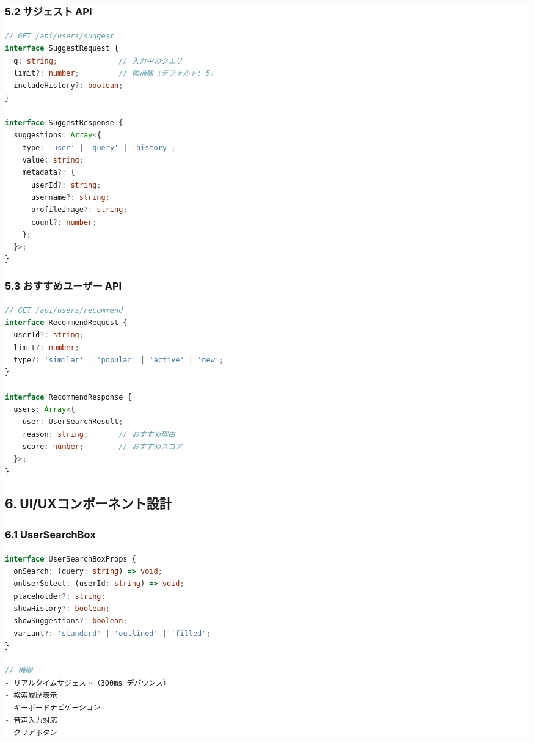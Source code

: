 ### 5.2 サジェスト API

```typescript
// GET /api/users/suggest
interface SuggestRequest {
  q: string;              // 入力中のクエリ
  limit?: number;         // 候補数（デフォルト: 5）
  includeHistory?: boolean;
}

interface SuggestResponse {
  suggestions: Array<{
    type: 'user' | 'query' | 'history';
    value: string;
    metadata?: {
      userId?: string;
      username?: string;
      profileImage?: string;
      count?: number;
    };
  }>;
}
```

### 5.3 おすすめユーザー API

```typescript
// GET /api/users/recommend
interface RecommendRequest {
  userId?: string;
  limit?: number;
  type?: 'similar' | 'popular' | 'active' | 'new';
}

interface RecommendResponse {
  users: Array<{
    user: UserSearchResult;
    reason: string;       // おすすめ理由
    score: number;        // おすすめスコア
  }>;
}
```

## 6. UI/UXコンポーネント設計

### 6.1 UserSearchBox

```typescript
interface UserSearchBoxProps {
  onSearch: (query: string) => void;
  onUserSelect: (userId: string) => void;
  placeholder?: string;
  showHistory?: boolean;
  showSuggestions?: boolean;
  variant?: 'standard' | 'outlined' | 'filled';
}

// 機能
- リアルタイムサジェスト（300ms デバウンス）
- 検索履歴表示
- キーボードナビゲーション
- 音声入力対応
- クリアボタン
```

